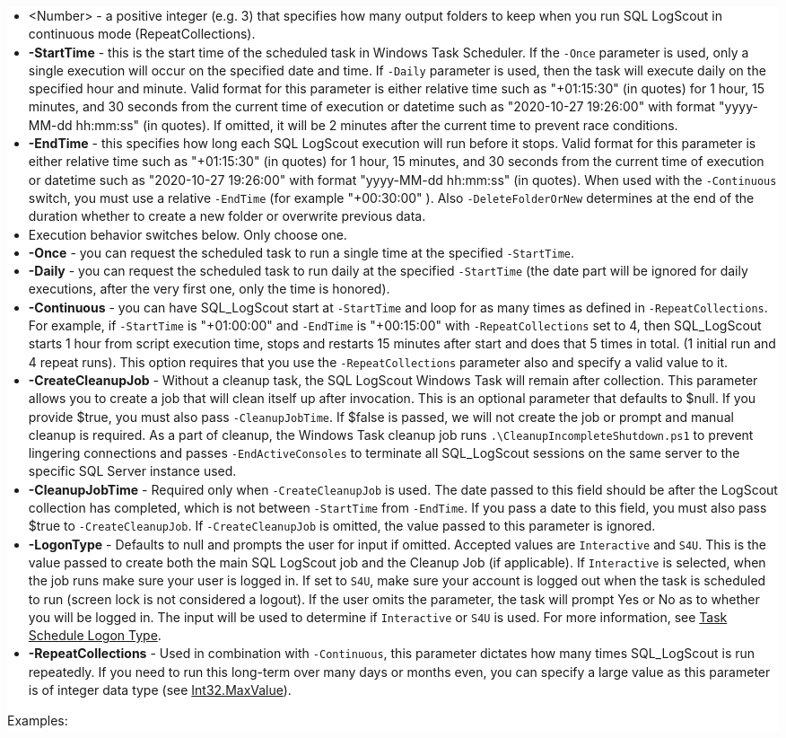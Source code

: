   -  \<Number\>  - a positive integer (e.g. 3) that specifies how many output folders to keep when you run SQL LogScout in continuous mode (RepeatCollections).
- **-StartTime** - this is the start time of the scheduled task in Windows Task Scheduler. If the `-Once` parameter is used, only a single execution will occur on the specified date and time. If `-Daily` parameter is used, then the task will execute daily on the specified hour and minute. Valid format for this parameter is either relative time such as "+01:15:30" (in quotes) for 1 hour, 15 minutes, and 30 seconds from the current time of execution or datetime such as "2020-10-27 19:26:00" with format "yyyy-MM-dd hh:mm:ss" (in quotes). If omitted, it will be 2 minutes after the current time to prevent race conditions.
- **-EndTime** - this specifies how long each SQL LogScout execution will run before it stops. Valid format for this parameter is either relative time such as "+01:15:30" (in quotes) for 1 hour, 15 minutes, and 30 seconds from the current time of execution or datetime such as "2020-10-27 19:26:00" with format "yyyy-MM-dd hh:mm:ss" (in quotes). When used with the `-Continuous` switch, you must use a relative `-EndTime` (for example "+00:30:00" ).  Also `-DeleteFolderOrNew` determines at the end of the duration whether to create a new folder or overwrite previous data.
- Execution behavior switches below. Only choose one.
 - **-Once** - you can request the scheduled task to run a single time at the specified `-StartTime`.
 - **-Daily** - you can request the scheduled task to run daily  at the specified `-StartTime` (the date part will be ignored for daily executions, after the very first one, only the time is honored).
 - **-Continuous** - you can have SQL_LogScout start at `-StartTime` and loop for as many times as defined in `-RepeatCollections`. For example, if `-StartTime` is "+01:00:00" and `-EndTime` is "+00:15:00" with `-RepeatCollections` set to 4, then SQL_LogScout starts 1 hour from script execution time, stops and restarts 15 minutes after start and does that 5 times in total. (1 initial run and 4 repeat runs). This option requires that you use the `-RepeatCollections` parameter also and specify a valid value to it. 
- **-CreateCleanupJob** -  Without a cleanup task, the SQL LogScout Windows Task will remain after collection. This parameter allows you to create a job that will clean itself up after invocation. This is an optional parameter that defaults to $null. If you provide $true, you must also pass `-CleanupJobTime`. If $false is passed, we will not create the job or prompt and manual cleanup is required. As a part of cleanup, the Windows Task cleanup job runs `.\CleanupIncompleteShutdown.ps1` to prevent lingering connections and passes `-EndActiveConsoles` to terminate all SQL_LogScout sessions on the same server to the specific SQL Server instance used.
- **-CleanupJobTime** - Required only when `-CreateCleanupJob` is used. The date passed to this field should be after the LogScout collection has completed, which is not between `-StartTime` from `-EndTime`. If you pass a date to this field, you must also pass $true to `-CreateCleanupJob`. If `-CreateCleanupJob` is omitted, the value passed to this parameter is ignored.
- **-LogonType** - Defaults to null and prompts the user for input if omitted. Accepted values are `Interactive` and `S4U`. This is the value passed to create both the main SQL LogScout job and the Cleanup Job (if applicable). If `Interactive` is selected, when the job runs make sure your user is logged in. If set to `S4U`, make sure your account is logged out when the task is scheduled to run (screen lock is not considered a logout). If the user omits the parameter, the task will prompt Yes or No as to whether you will be logged in. The input will be used to determine if `Interactive` or `S4U` is used. For more information, see [Task Schedule Logon Type](https://learn.microsoft.com/en-us/windows/win32/api/taskschd/ne-taskschd-task_logon_type).
- **-RepeatCollections** - Used in combination with `-Continuous`, this parameter dictates how many times SQL_LogScout is run repeatedly. If you need to run this long-term over many days or months even, you can specify a large value as this parameter is of integer data type (see [Int32.MaxValue](https://learn.microsoft.com/dotnet/api/system.int32.maxvalue)).

Examples:
